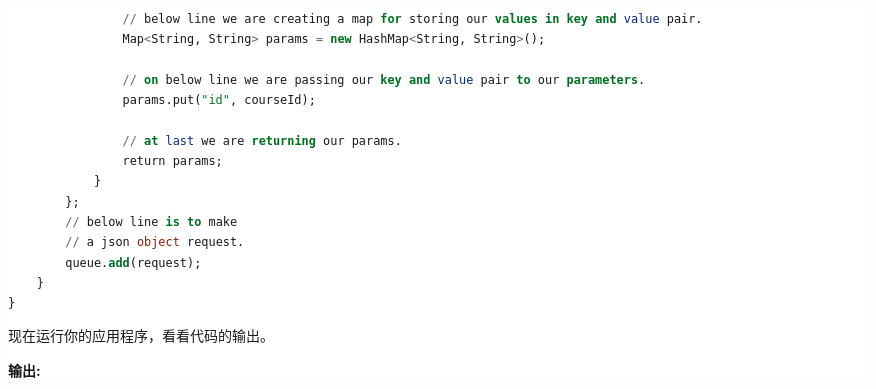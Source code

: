 ```sql
                // below line we are creating a map for storing our values in key and value pair.
                Map<String, String> params = new HashMap<String, String>();

                // on below line we are passing our key and value pair to our parameters.
                params.put("id", courseId);

                // at last we are returning our params.
                return params;
            }
        };
        // below line is to make
        // a json object request.
        queue.add(request);
    }
}
```

现在运行你的应用程序，看看代码的输出。

**输出:**

<video class="wp-video-shortcode" id="video-584491-2" width="640" height="360" preload="metadata" controls=""><source type="video/mp4" src="https://media.geeksforgeeks.org/wp-content/uploads/20210309194046/Screenrecorder-2021-03-09-19-39-47-859.mp4?_=2">[https://media.geeksforgeeks.org/wp-content/uploads/20210309194046/Screenrecorder-2021-03-09-19-39-47-859.mp4](https://media.geeksforgeeks.org/wp-content/uploads/20210309194046/Screenrecorder-2021-03-09-19-39-47-859.mp4)</video>